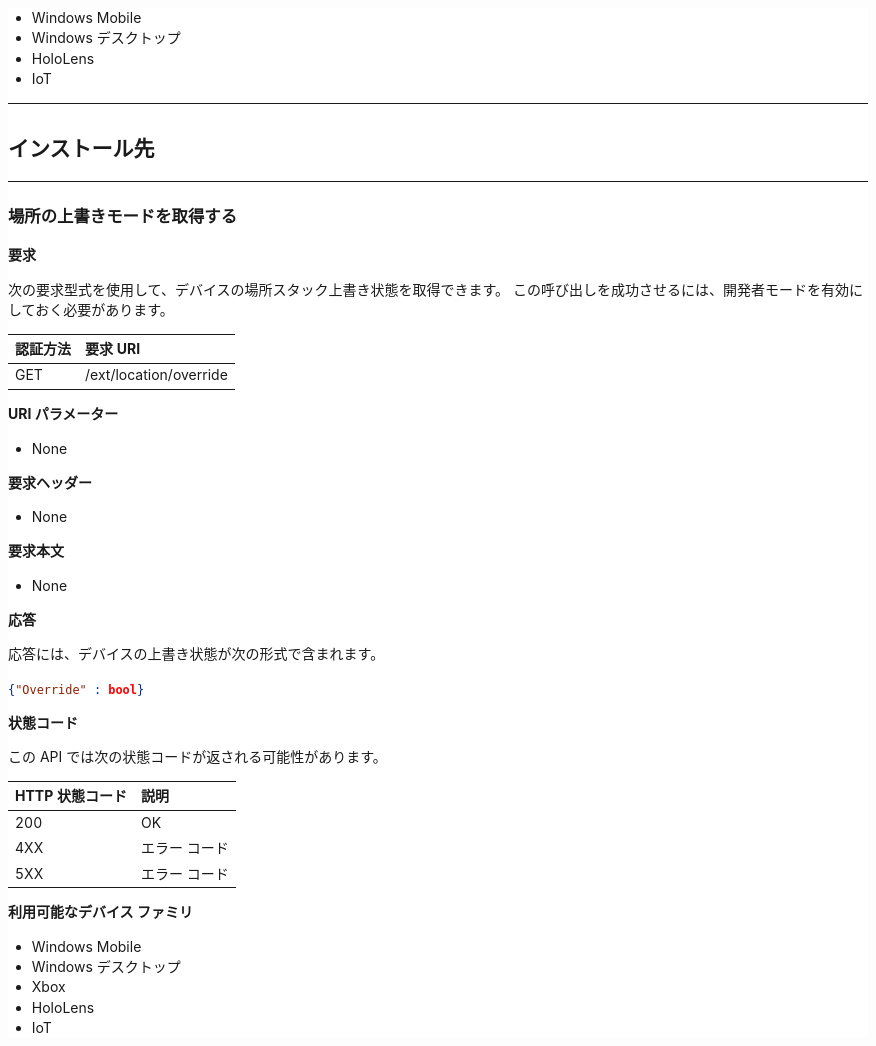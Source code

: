 * Windows Mobile
* Windows デスクトップ
* HoloLens
* IoT

<hr>

## <a name="location"></a>インストール先

<hr>

### <a name="get-location-override-mode"></a>場所の上書きモードを取得する

**要求**

次の要求型式を使用して、デバイスの場所スタック上書き状態を取得できます。 この呼び出しを成功させるには、開発者モードを有効にしておく必要があります。
 
| 認証方法      | 要求 URI |
| :------     | :----- |
| GET | /ext/location/override |


**URI パラメーター**

- None

**要求ヘッダー**

- None

**要求本文**

- None

**応答**

応答には、デバイスの上書き状態が次の形式で含まれます。 

```json
{"Override" : bool}
```

**状態コード**

この API では次の状態コードが返される可能性があります。

| HTTP 状態コード      | 説明 |
| :------     | :----- |
|  200 | OK | 
| 4XX | エラー コード |
| 5XX | エラー コード |

**利用可能なデバイス ファミリ**

* Windows Mobile
* Windows デスクトップ
* Xbox
* HoloLens
* IoT
